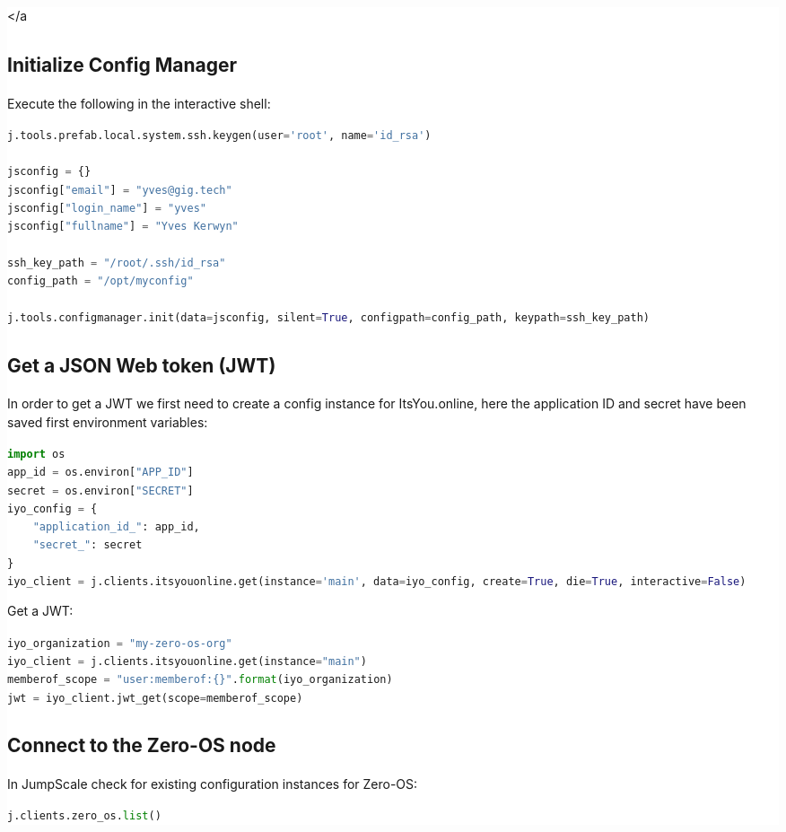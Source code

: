 <a id="initialize-config-manager"></a
## Initialize Config Manager

Execute the following in the interactive shell:
```python
j.tools.prefab.local.system.ssh.keygen(user='root', name='id_rsa')

jsconfig = {}
jsconfig["email"] = "yves@gig.tech"
jsconfig["login_name"] = "yves"
jsconfig["fullname"] = "Yves Kerwyn"

ssh_key_path = "/root/.ssh/id_rsa"
config_path = "/opt/myconfig"

j.tools.configmanager.init(data=jsconfig, silent=True, configpath=config_path, keypath=ssh_key_path)
```


<a id="get-jwt"></a>
## Get a JSON Web token (JWT)

In order to get a JWT we first need to create a config instance for ItsYou.online, here the application ID and secret have been saved first environment variables:
```python
import os
app_id = os.environ["APP_ID"]
secret = os.environ["SECRET"]
iyo_config = {
    "application_id_": app_id,
    "secret_": secret
}
iyo_client = j.clients.itsyouonline.get(instance='main', data=iyo_config, create=True, die=True, interactive=False)
```

Get a JWT:
```python
iyo_organization = "my-zero-os-org"
iyo_client = j.clients.itsyouonline.get(instance="main")
memberof_scope = "user:memberof:{}".format(iyo_organization)
jwt = iyo_client.jwt_get(scope=memberof_scope)
```

<a id="connect-node"></a>
## Connect to the Zero-OS node

In JumpScale check for existing configuration instances for Zero-OS:
```python
j.clients.zero_os.list()
```
